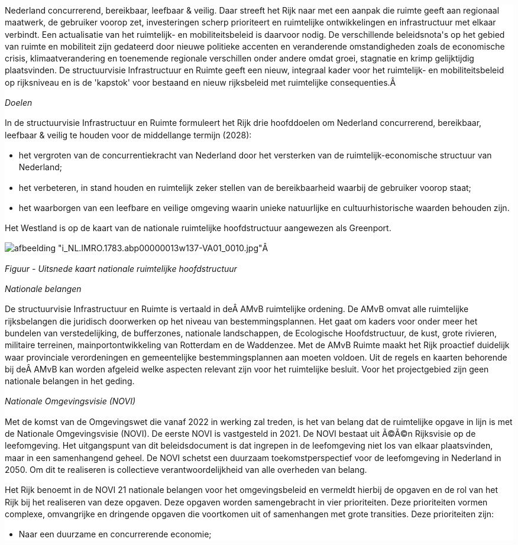 Nederland concurrerend, bereikbaar, leefbaar \& veilig. Daar streeft het Rijk naar met een aanpak die ruimte geeft aan regionaal maatwerk, de gebruiker voorop zet, investeringen scherp prioriteert en ruimtelijke ontwikkelingen en infrastructuur met elkaar verbindt. Een actualisatie van het ruimtelijk\- en mobiliteitsbeleid is daarvoor nodig. De verschillende beleidsnota's op het gebied van ruimte en mobiliteit zijn gedateerd door nieuwe politieke accenten en veranderende omstandigheden zoals de economische crisis, klimaatverandering en toenemende regionale verschillen onder andere omdat groei, stagnatie en krimp gelijktijdig plaatsvinden. De structuurvisie Infrastructuur en Ruimte geeft een nieuw, integraal kader voor het ruimtelijk\- en mobiliteitsbeleid op rijksniveau en is de 'kapstok' voor bestaand en nieuw rijksbeleid met ruimtelijke consequenties.Â

*Doelen*

In de structuurvisie Infrastructuur en Ruimte formuleert het Rijk drie hoofddoelen om Nederland concurrerend, bereikbaar, leefbaar \& veilig te houden voor de middellange termijn (2028\):

* het vergroten van de concurrentiekracht van Nederland door het versterken van de ruimtelijk\-economische structuur van Nederland;

* het verbeteren, in stand houden en ruimtelijk zeker stellen van de bereikbaarheid waarbij de gebruiker voorop staat;

* het waarborgen van een leefbare en veilige omgeving waarin unieke natuurlijke en cultuurhistorische waarden behouden zijn.

Het Westland is op de kaart van de nationale ruimtelijke hoofdstructuur aangewezen als Greenport.

![afbeelding "i_NL.IMRO.1783.abp00000013w137-VA01_0010.jpg"](i_NL.IMRO.1783.abp00000013w137-VA01_0010.jpg)Â

*Figuur \- Uitsnede kaart nationale ruimtelijke hoofdstructuur*

*Nationale belangen*

De structuurvisie Infrastructuur en Ruimte is vertaald in deÂ AMvB ruimtelijke ordening. De AMvB omvat alle ruimtelijke rijksbelangen die juridisch doorwerken op het niveau van bestemmingsplannen. Het gaat om kaders voor onder meer het bundelen van verstedelijking, de bufferzones, nationale landschappen, de Ecologische Hoofdstructuur, de kust, grote rivieren, militaire terreinen, mainportontwikkeling van Rotterdam en de Waddenzee. Met de AMvB Ruimte maakt het Rijk proactief duidelijk waar provinciale verordeningen en gemeentelijke bestemmingsplannen aan moeten voldoen. Uit de regels en kaarten behorende bij deÂ AMvB kan worden afgeleid welke aspecten relevant zijn voor het ruimtelijke besluit. Voor het projectgebied zijn geen nationale belangen in het geding.

*Nationale Omgevingsvisie (NOVI)*

Met de komst van de Omgevingswet die vanaf 2022 in werking zal treden, is het van belang dat de ruimtelijke opgave in lijn is met de Nationale Omgevingsvisie (NOVI). De eerste NOVI is vastgesteld in 2021\. De NOVI bestaat uit Ã©Ã©n Rijksvisie op de leefomgeving. Het uitgangspunt van dit beleidsdocument is dat ingrepen in de leefomgeving niet los van elkaar plaatsvinden, maar in een samenhangend geheel. De NOVI schetst een duurzaam toekomstperspectief voor de leefomgeving in Nederland in 2050\. Om dit te realiseren is collectieve verantwoordelijkheid van alle overheden van belang.

Het Rijk benoemt in de NOVI 21 nationale belangen voor het omgevingsbeleid en vermeldt hierbij de opgaven en de rol van het Rijk bij het realiseren van deze opgaven. Deze opgaven worden samengebracht in vier prioriteiten. Deze prioriteiten vormen complexe, omvangrijke en dringende opgaven die voortkomen uit of samenhangen met grote transities. Deze prioriteiten zijn:

* Naar een duurzame en concurrerende economie;
